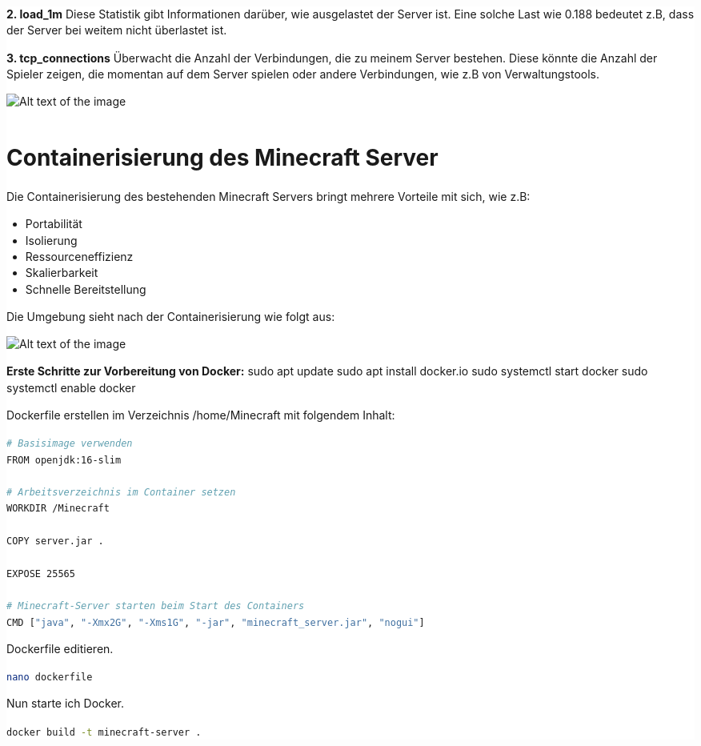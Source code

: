 **2. load_1m**
Diese Statistik gibt Informationen darüber, wie ausgelastet der Server ist. Eine solche Last wie 0.188 bedeutet z.B, dass der Server bei weitem nicht überlastet ist.

**3. tcp_connections**
Überwacht die Anzahl der Verbindungen, die zu meinem Server bestehen. Diese könnte die Anzahl der Spieler zeigen, die momentan auf dem Server spielen oder andere Verbindungen, wie z.B von Verwaltungstools.

![Alt text of the image](https://github.com/joelschellenberg/Google-Cloud-Project/blob/main/img/Monitoring2.png.png)

# Containerisierung des Minecraft Server
Die Containerisierung des bestehenden Minecraft Servers bringt mehrere Vorteile mit sich, wie z.B:
- Portabilität
- Isolierung
- Ressourceneffizienz
- Skalierbarkeit
- Schnelle Bereitstellung

Die Umgebung sieht nach der Containerisierung wie folgt aus:

![Alt text of the image](https://github.com/joelschellenberg/Google-Cloud-Project/blob/main/img/Netzwerkplan-Minecraft-Docker.png)

**Erste Schritte zur Vorbereitung von Docker:**
sudo apt update
sudo apt install docker.io
sudo systemctl start docker
sudo systemctl enable docker

Dockerfile erstellen im Verzeichnis /home/Minecraft mit folgendem Inhalt:
```bash
# Basisimage verwenden
FROM openjdk:16-slim

# Arbeitsverzeichnis im Container setzen
WORKDIR /Minecraft

COPY server.jar .

EXPOSE 25565

# Minecraft-Server starten beim Start des Containers
CMD ["java", "-Xmx2G", "-Xms1G", "-jar", "minecraft_server.jar", "nogui"]
```

Dockerfile editieren.
```bash
nano dockerfile
```

Nun starte ich Docker.
```bash
docker build -t minecraft-server .
```
